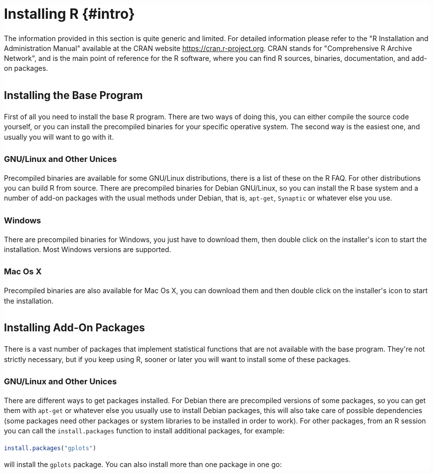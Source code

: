 # Installing R {#intro}



The information provided in this section is quite generic and limited. For detailed information please refer to the "R Installation and Administration Manual" available at the CRAN website https://cran.r-project.org. CRAN stands for "Comprehensive R Archive Network", and is the main point of reference for the R software, where you can find R sources, binaries, documentation, and add-on packages.

## Installing the Base Program

First of all you need to install the base R program. There are two ways of doing this, you can either compile the source code yourself, or you can install the precompiled binaries for your specific operative system. The second way is the easiest one, and usually you will want to go with it.

### GNU/Linux and Other Unices

Precompiled binaries are available for some GNU/Linux distributions, there is a list of these on the R FAQ. For other distributions you can build R from source.
There are precompiled binaries for Debian GNU/Linux, so you can install the R base system and a number of add-on packages with the usual methods under Debian, that is, `apt-get`, `Synaptic` or whatever else you use.

### Windows

There are precompiled binaries for Windows, you just have to download them, then double click on the installer's icon to start the installation. Most Windows versions are supported.

### Mac Os X

Precompiled binaries are also available for Mac Os X, you can download them and then double click on the installer's icon to start the installation.


## Installing Add-On Packages

There is a vast number of packages that implement statistical functions that are not available with the base program. They're not strictly necessary, but if you keep using R, sooner or later you will want to install some of these packages.

### GNU/Linux and Other Unices

There are different ways to get packages installed. For Debian there are precompiled versions of some packages, so you can get them with `apt-get` or whatever else you usually use to install Debian packages, this will also take care of possible dependencies (some packages need other packages or system libraries to be installed in order to work). For other packages, from an R session you can call the `install.packages` function to install additional packages, for example:

```r
install.packages("gplots")
```
will install the `gplots` package. You can also install more than one package in one go:

